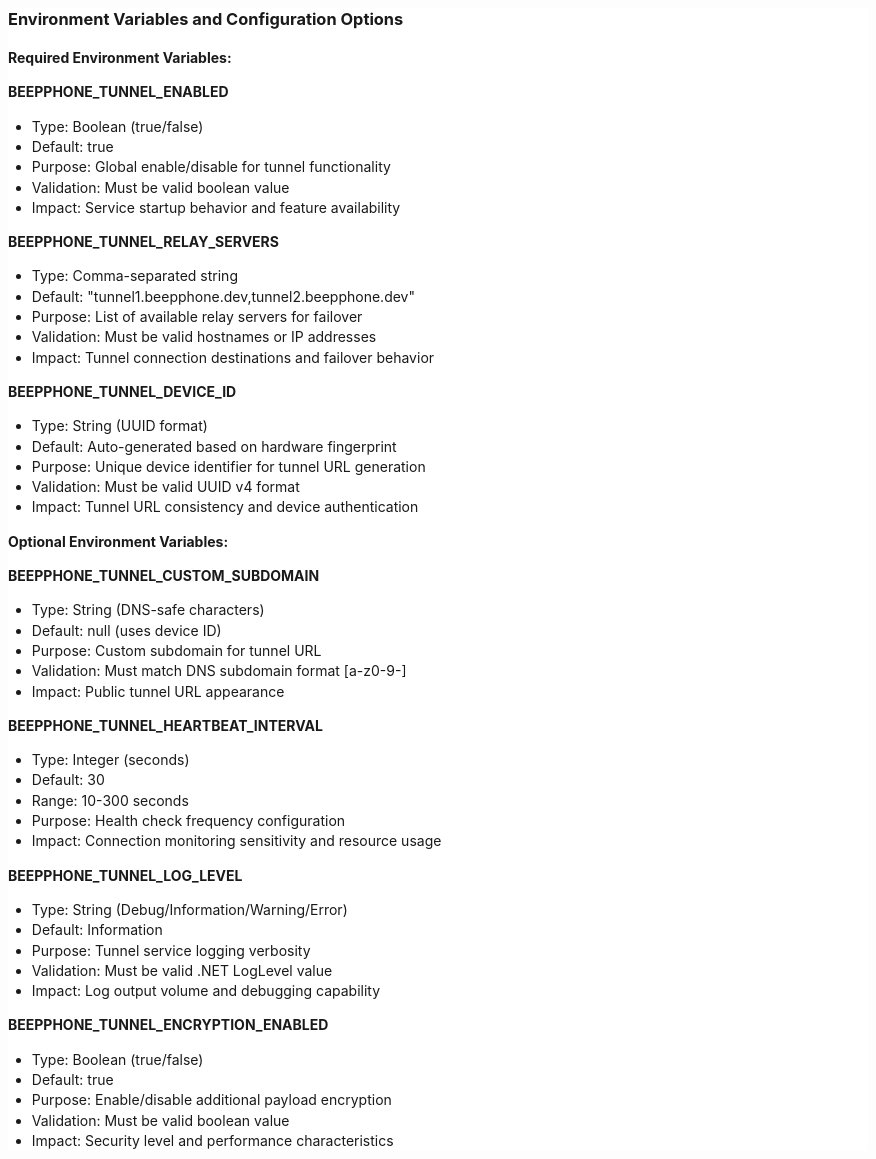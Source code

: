 ### Environment Variables and Configuration Options

**Required Environment Variables:**

**BEEPPHONE_TUNNEL_ENABLED**
- Type: Boolean (true/false)
- Default: true
- Purpose: Global enable/disable for tunnel functionality
- Validation: Must be valid boolean value
- Impact: Service startup behavior and feature availability

**BEEPPHONE_TUNNEL_RELAY_SERVERS**
- Type: Comma-separated string
- Default: "tunnel1.beepphone.dev,tunnel2.beepphone.dev"
- Purpose: List of available relay servers for failover
- Validation: Must be valid hostnames or IP addresses
- Impact: Tunnel connection destinations and failover behavior

**BEEPPHONE_TUNNEL_DEVICE_ID**
- Type: String (UUID format)
- Default: Auto-generated based on hardware fingerprint
- Purpose: Unique device identifier for tunnel URL generation
- Validation: Must be valid UUID v4 format
- Impact: Tunnel URL consistency and device authentication

**Optional Environment Variables:**

**BEEPPHONE_TUNNEL_CUSTOM_SUBDOMAIN**
- Type: String (DNS-safe characters)
- Default: null (uses device ID)
- Purpose: Custom subdomain for tunnel URL
- Validation: Must match DNS subdomain format [a-z0-9-]
- Impact: Public tunnel URL appearance

**BEEPPHONE_TUNNEL_HEARTBEAT_INTERVAL**
- Type: Integer (seconds)
- Default: 30
- Range: 10-300 seconds
- Purpose: Health check frequency configuration
- Impact: Connection monitoring sensitivity and resource usage

**BEEPPHONE_TUNNEL_LOG_LEVEL**
- Type: String (Debug/Information/Warning/Error)
- Default: Information
- Purpose: Tunnel service logging verbosity
- Validation: Must be valid .NET LogLevel value
- Impact: Log output volume and debugging capability

**BEEPPHONE_TUNNEL_ENCRYPTION_ENABLED**
- Type: Boolean (true/false)
- Default: true
- Purpose: Enable/disable additional payload encryption
- Validation: Must be valid boolean value
- Impact: Security level and performance characteristics
